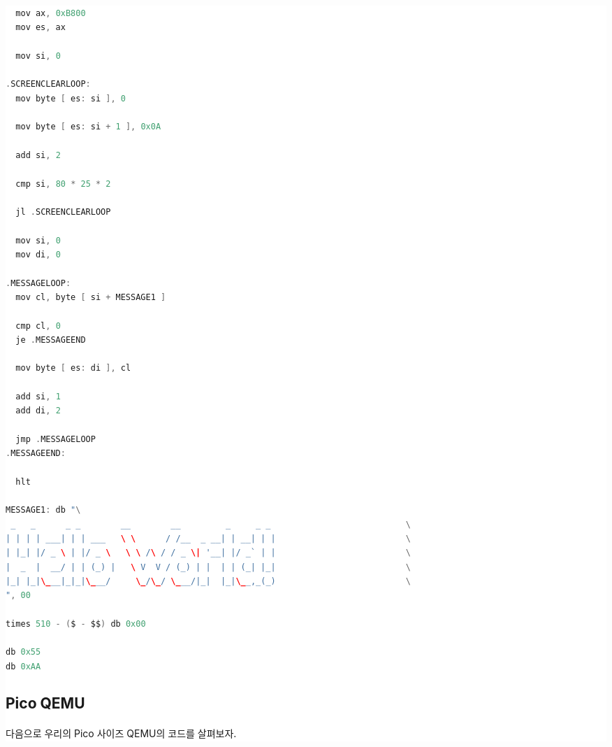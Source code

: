 ```c
  mov ax, 0xB800
  mov es, ax

  mov si, 0

.SCREENCLEARLOOP:
  mov byte [ es: si ], 0

  mov byte [ es: si + 1 ], 0x0A

  add si, 2

  cmp si, 80 * 25 * 2

  jl .SCREENCLEARLOOP

  mov si, 0
  mov di, 0

.MESSAGELOOP:
  mov cl, byte [ si + MESSAGE1 ]

  cmp cl, 0
  je .MESSAGEEND

  mov byte [ es: di ], cl

  add si, 1
  add di, 2

  jmp .MESSAGELOOP
.MESSAGEEND:

  hlt

MESSAGE1: db "\
 _   _      _ _        __        __         _     _ _                           \
| | | | ___| | | ___   \ \      / /__  _ __| | __| | |                          \
| |_| |/ _ \ | |/ _ \   \ \ /\ / / _ \| '__| |/ _` | |                          \
|  _  |  __/ | | (_) |   \ V  V / (_) | |  | | (_| |_|                          \
|_| |_|\___|_|_|\___/     \_/\_/ \___/|_|  |_|\__,_(_)                          \
", 00

times 510 - ($ - $$) db 0x00

db 0x55
db 0xAA
```


## Pico QEMU
다음으로 우리의 Pico 사이즈 QEMU의 코드를 살펴보자.
